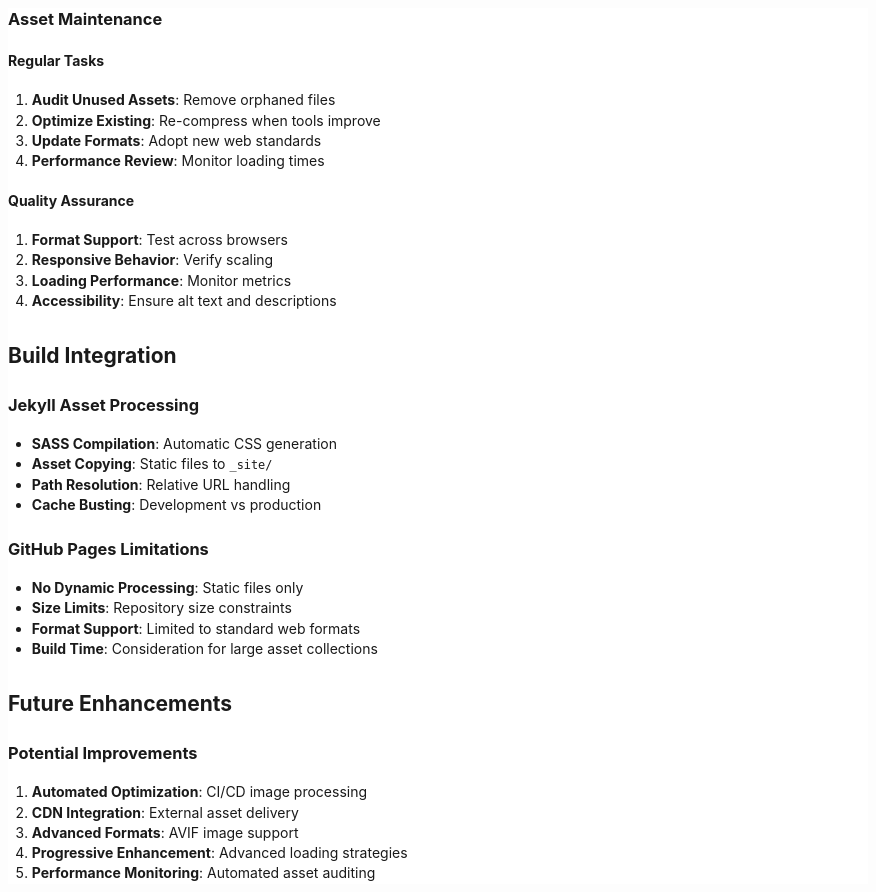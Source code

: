 ### Asset Maintenance

#### Regular Tasks
1. **Audit Unused Assets**: Remove orphaned files
2. **Optimize Existing**: Re-compress when tools improve
3. **Update Formats**: Adopt new web standards
4. **Performance Review**: Monitor loading times

#### Quality Assurance
1. **Format Support**: Test across browsers
2. **Responsive Behavior**: Verify scaling
3. **Loading Performance**: Monitor metrics
4. **Accessibility**: Ensure alt text and descriptions

## Build Integration

### Jekyll Asset Processing
- **SASS Compilation**: Automatic CSS generation
- **Asset Copying**: Static files to `_site/`
- **Path Resolution**: Relative URL handling
- **Cache Busting**: Development vs production

### GitHub Pages Limitations
- **No Dynamic Processing**: Static files only
- **Size Limits**: Repository size constraints
- **Format Support**: Limited to standard web formats
- **Build Time**: Consideration for large asset collections

## Future Enhancements

### Potential Improvements
1. **Automated Optimization**: CI/CD image processing
2. **CDN Integration**: External asset delivery
3. **Advanced Formats**: AVIF image support
4. **Progressive Enhancement**: Advanced loading strategies
5. **Performance Monitoring**: Automated asset auditing
